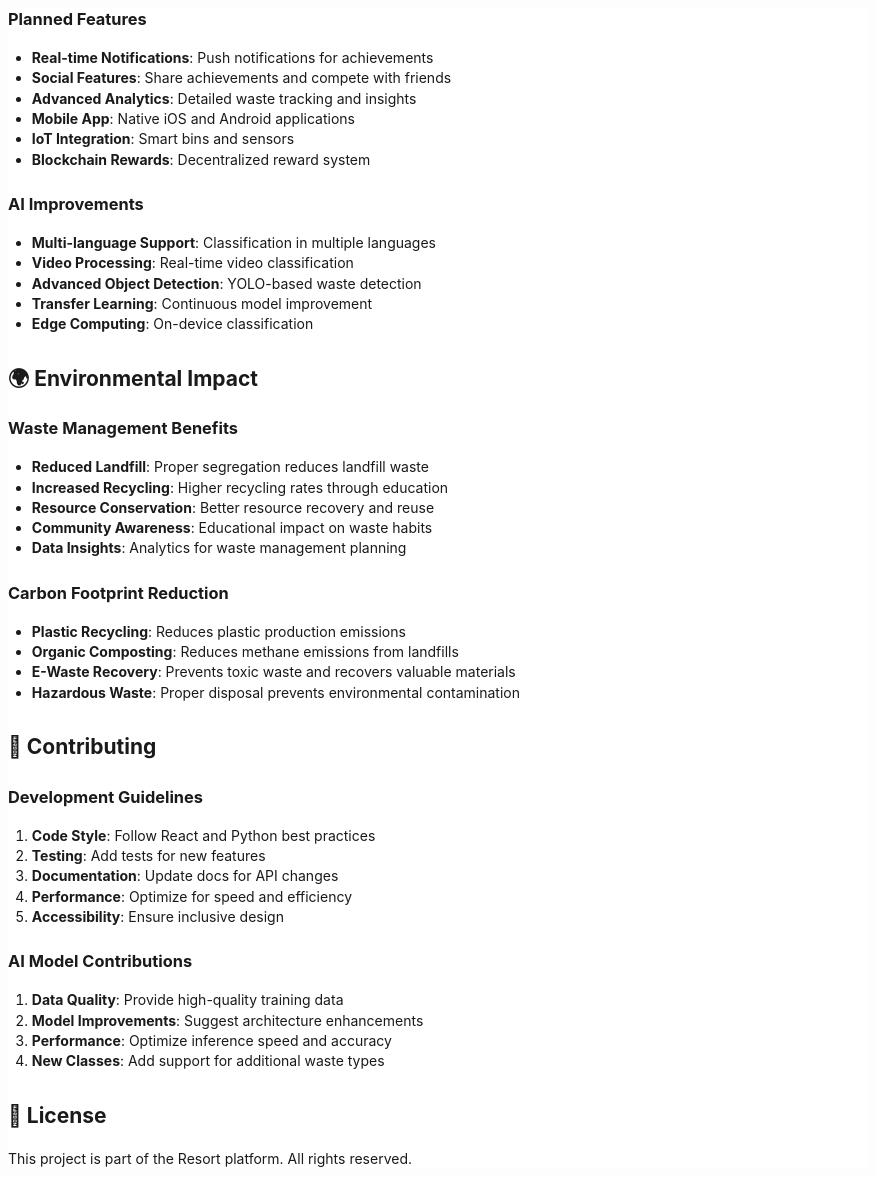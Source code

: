 ### Planned Features
- **Real-time Notifications**: Push notifications for achievements
- **Social Features**: Share achievements and compete with friends
- **Advanced Analytics**: Detailed waste tracking and insights
- **Mobile App**: Native iOS and Android applications
- **IoT Integration**: Smart bins and sensors
- **Blockchain Rewards**: Decentralized reward system

### AI Improvements
- **Multi-language Support**: Classification in multiple languages
- **Video Processing**: Real-time video classification
- **Advanced Object Detection**: YOLO-based waste detection
- **Transfer Learning**: Continuous model improvement
- **Edge Computing**: On-device classification

## 🌍 Environmental Impact

### Waste Management Benefits
- **Reduced Landfill**: Proper segregation reduces landfill waste
- **Increased Recycling**: Higher recycling rates through education
- **Resource Conservation**: Better resource recovery and reuse
- **Community Awareness**: Educational impact on waste habits
- **Data Insights**: Analytics for waste management planning

### Carbon Footprint Reduction
- **Plastic Recycling**: Reduces plastic production emissions
- **Organic Composting**: Reduces methane emissions from landfills
- **E-Waste Recovery**: Prevents toxic waste and recovers valuable materials
- **Hazardous Waste**: Proper disposal prevents environmental contamination

## 🤝 Contributing

### Development Guidelines
1. **Code Style**: Follow React and Python best practices
2. **Testing**: Add tests for new features
3. **Documentation**: Update docs for API changes
4. **Performance**: Optimize for speed and efficiency
5. **Accessibility**: Ensure inclusive design

### AI Model Contributions
1. **Data Quality**: Provide high-quality training data
2. **Model Improvements**: Suggest architecture enhancements
3. **Performance**: Optimize inference speed and accuracy
4. **New Classes**: Add support for additional waste types

## 📄 License

This project is part of the Resort platform. All rights reserved.
